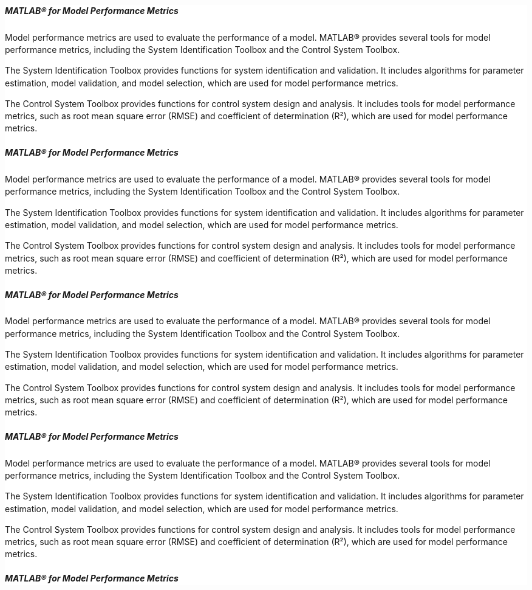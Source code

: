 ##### MATLAB® for Model Performance Metrics

Model performance metrics are used to evaluate the performance of a model. MATLAB® provides several tools for model performance metrics, including the System Identification Toolbox and the Control System Toolbox.

The System Identification Toolbox provides functions for system identification and validation. It includes algorithms for parameter estimation, model validation, and model selection, which are used for model performance metrics.

The Control System Toolbox provides functions for control system design and analysis. It includes tools for model performance metrics, such as root mean square error (RMSE) and coefficient of determination (R²), which are used for model performance metrics.

##### MATLAB® for Model Performance Metrics

Model performance metrics are used to evaluate the performance of a model. MATLAB® provides several tools for model performance metrics, including the System Identification Toolbox and the Control System Toolbox.

The System Identification Toolbox provides functions for system identification and validation. It includes algorithms for parameter estimation, model validation, and model selection, which are used for model performance metrics.

The Control System Toolbox provides functions for control system design and analysis. It includes tools for model performance metrics, such as root mean square error (RMSE) and coefficient of determination (R²), which are used for model performance metrics.

##### MATLAB® for Model Performance Metrics

Model performance metrics are used to evaluate the performance of a model. MATLAB® provides several tools for model performance metrics, including the System Identification Toolbox and the Control System Toolbox.

The System Identification Toolbox provides functions for system identification and validation. It includes algorithms for parameter estimation, model validation, and model selection, which are used for model performance metrics.

The Control System Toolbox provides functions for control system design and analysis. It includes tools for model performance metrics, such as root mean square error (RMSE) and coefficient of determination (R²), which are used for model performance metrics.

##### MATLAB® for Model Performance Metrics

Model performance metrics are used to evaluate the performance of a model. MATLAB® provides several tools for model performance metrics, including the System Identification Toolbox and the Control System Toolbox.

The System Identification Toolbox provides functions for system identification and validation. It includes algorithms for parameter estimation, model validation, and model selection, which are used for model performance metrics.

The Control System Toolbox provides functions for control system design and analysis. It includes tools for model performance metrics, such as root mean square error (RMSE) and coefficient of determination (R²), which are used for model performance metrics.

##### MATLAB® for Model Performance Metrics
